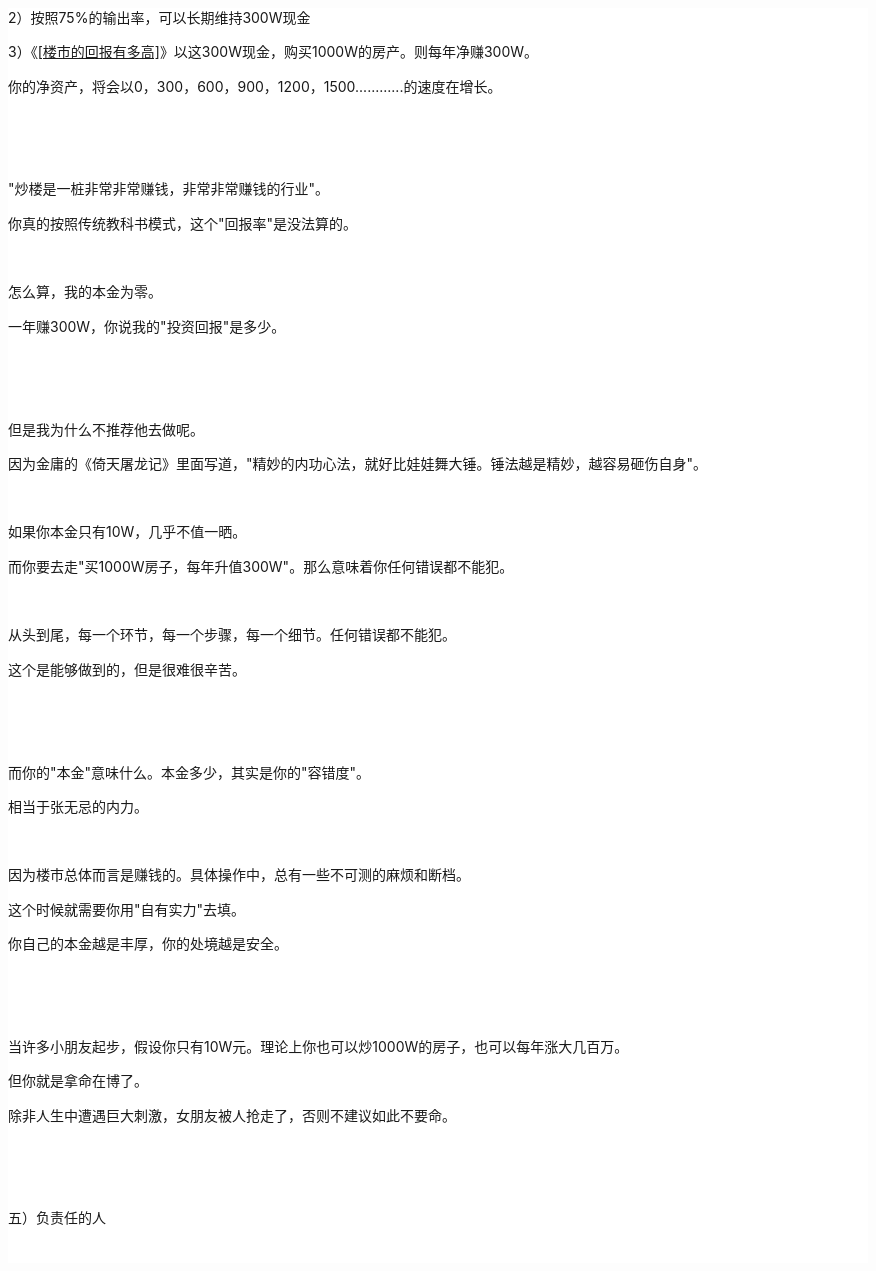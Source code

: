 2）按照75%的输出率，可以长期维持300W现金

3）《[[楼市的回报有多高]](http://mp.weixin.qq.com/s?__biz=MzAxNTMxMTc0MA==&mid=2651014724&idx=1&sn=6f8e68cd2c77c1e7fe2d4c321d714456&scene=21#wechat_redirect)》以这300W现金，购买1000W的房产。则每年净赚300W。

你的净资产，将会以0，300，600，900，1200，1500............的速度在增长。

 

 

"炒楼是一桩非常非常赚钱，非常非常赚钱的行业"。

你真的按照传统教科书模式，这个"回报率"是没法算的。

 

怎么算，我的本金为零。

一年赚300W，你说我的"投资回报"是多少。

 

 

但是我为什么不推荐他去做呢。

因为金庸的《倚天屠龙记》里面写道，"精妙的内功心法，就好比娃娃舞大锤。锤法越是精妙，越容易砸伤自身"。

 

如果你本金只有10W，几乎不值一晒。

而你要去走"买1000W房子，每年升值300W"。那么意味着你任何错误都不能犯。

 

从头到尾，每一个环节，每一个步骤，每一个细节。任何错误都不能犯。

这个是能够做到的，但是很难很辛苦。

 

 

而你的"本金"意味什么。本金多少，其实是你的"容错度"。

相当于张无忌的内力。

 

因为楼市总体而言是赚钱的。具体操作中，总有一些不可测的麻烦和断档。

这个时候就需要你用"自有实力"去填。

你自己的本金越是丰厚，你的处境越是安全。

 

 

当许多小朋友起步，假设你只有10W元。理论上你也可以炒1000W的房子，也可以每年涨大几百万。

但你就是拿命在博了。

除非人生中遭遇巨大刺激，女朋友被人抢走了，否则不建议如此不要命。

 

 

五）负责任的人

 